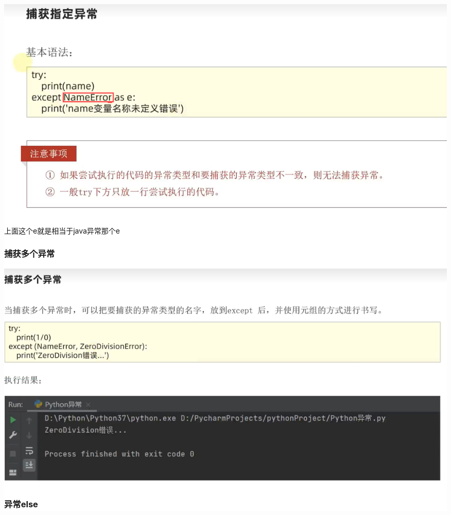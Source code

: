 ![image-20220811154742717](../pic/image-20220811154742717.png)

上面这个e就是相当于java异常那个e

### 捕获多个异常

![image-20220811155215332](../pic/image-20220811155215332.png)

### 异常else
